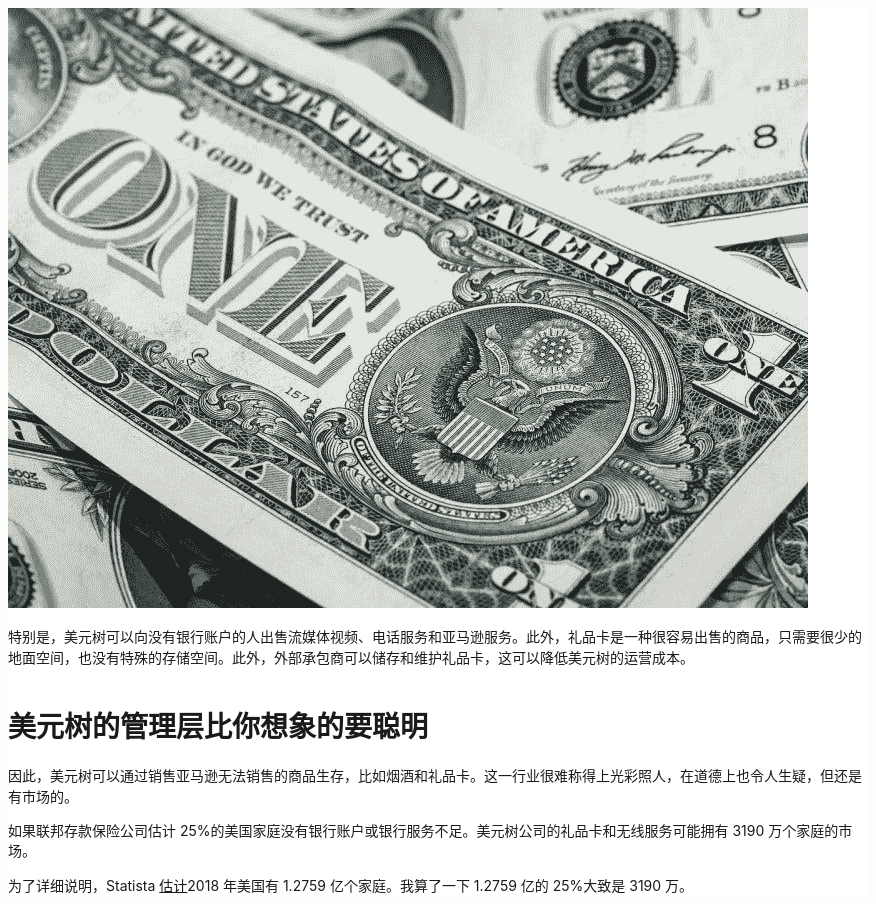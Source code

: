 ![](img/b6d9a73f6e843ac779d7466a8c94b8a7.png)

特别是，美元树可以向没有银行账户的人出售流媒体视频、电话服务和亚马逊服务。此外，礼品卡是一种很容易出售的商品，只需要很少的地面空间，也没有特殊的存储空间。此外，外部承包商可以储存和维护礼品卡，这可以降低美元树的运营成本。

# 美元树的管理层比你想象的要聪明

因此，美元树可以通过销售亚马逊无法销售的商品生存，比如烟酒和礼品卡。这一行业很难称得上光彩照人，在道德上也令人生疑，但还是有市场的。

如果联邦存款保险公司估计 25%的美国家庭没有银行账户或银行服务不足。美元树公司的礼品卡和无线服务可能拥有 3190 万个家庭的市场。

为了详细说明，Statista [估计](https://www.statista.com/statistics/183635/number-of-households-in-the-us/)2018 年美国有 1.2759 亿个家庭。我算了一下 1.2759 亿的 25%大致是 3190 万。
